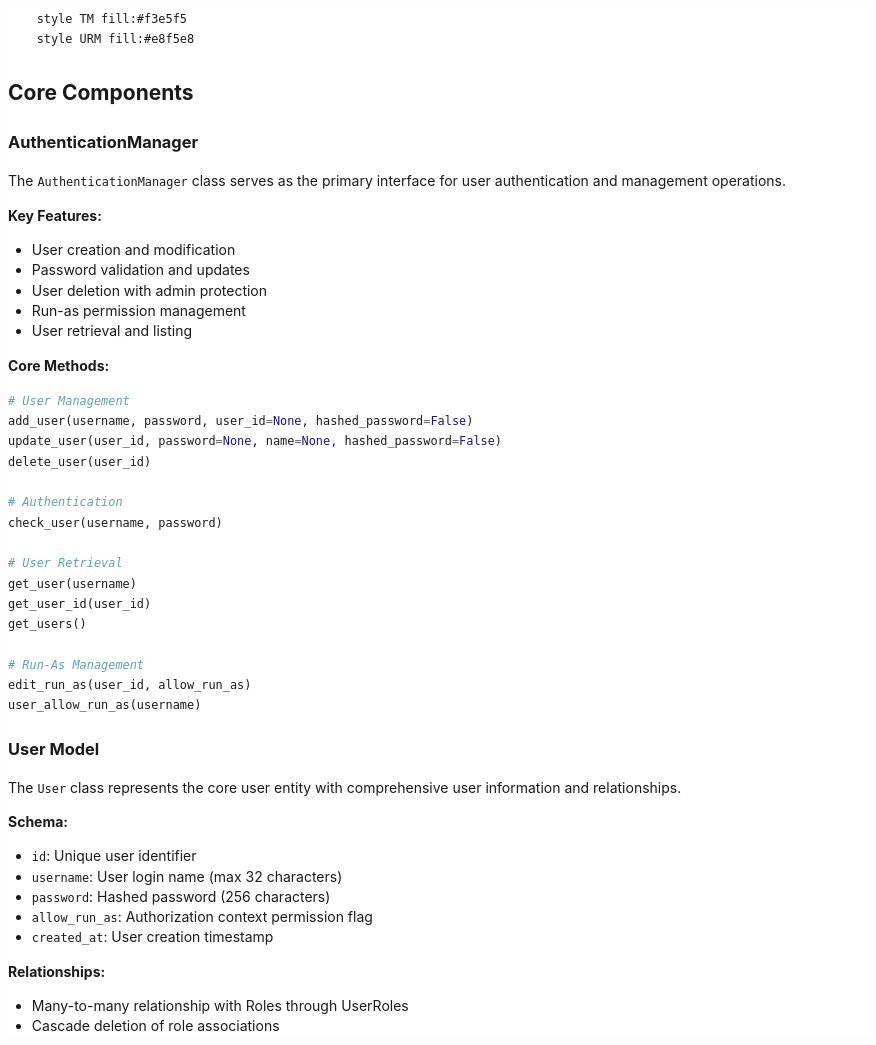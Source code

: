 ```mermaid
    style TM fill:#f3e5f5
    style URM fill:#e8f5e8
```

## Core Components

### AuthenticationManager

The `AuthenticationManager` class serves as the primary interface for user authentication and management operations.

**Key Features:**
- User creation and modification
- Password validation and updates
- User deletion with admin protection
- Run-as permission management
- User retrieval and listing

**Core Methods:**
```python
# User Management
add_user(username, password, user_id=None, hashed_password=False)
update_user(user_id, password=None, name=None, hashed_password=False)
delete_user(user_id)

# Authentication
check_user(username, password)

# User Retrieval
get_user(username)
get_user_id(user_id)
get_users()

# Run-As Management
edit_run_as(user_id, allow_run_as)
user_allow_run_as(username)
```

### User Model

The `User` class represents the core user entity with comprehensive user information and relationships.

**Schema:**
- `id`: Unique user identifier
- `username`: User login name (max 32 characters)
- `password`: Hashed password (256 characters)
- `allow_run_as`: Authorization context permission flag
- `created_at`: User creation timestamp

**Relationships:**
- Many-to-many relationship with Roles through UserRoles
- Cascade deletion of role associations
